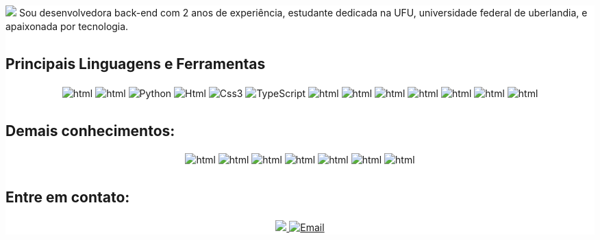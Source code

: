 <img width=100% src="https://capsule-render.vercel.app/api?type=waving&height=130&color=5C9A9A&text=Olá,%20sou%20a%20Giovanna%20Guzzardi&fontAlignY=28&fontSize=30&animation=fadeIn&textBg=false&fontColor=EDF4F4"/>
Sou desenvolvedora back-end com 2 anos de experiência, estudante dedicada na UFU, universidade federal de uberlandia, e apaixonada por tecnologia.

## Principais Linguagens e Ferramentas
<p align="center">
  <img src="https://img.shields.io/badge/node.js-F05032.svg?style=for-the-badge&logo=node.js&logoColor=white" alt="html" style="vertical-align:top">
  <img src="https://img.shields.io/badge/javascript-F05032.svg?style=for-the-badge&logo=javascript&logoColor=white" alt="html" style="vertical-align:top">
  <img src="https://img.shields.io/badge/Python-3776AB?style=for-the-badge&logo=python&logoColor=white" alt="Python" style="vertical-align:top">
  <img src="https://img.shields.io/badge/HTML-239120?style=for-the-badge&logo=html5&logoColor=white" alt="Html" style="vertical-align:top">
  <img src="https://img.shields.io/badge/CSS-239120?&style=for-the-badge&logo=css3&logoColor=white" alt="Css3" style="vertical-align:top">
  <img src="https://img.shields.io/badge/TypeScript-007ACC?style=for-the-badge&logo=typescript&logoColor=white" alt="TypeScript" style="vertical-align:top">
  <img src="https://img.shields.io/badge/Django-092E20?style=for-the-badge&logo=django&logoColor=white" alt="html" style="vertical-align:top">
  <img src="https://img.shields.io/badge/PostgreSQL-316192?style=for-the-badge&logo=postgresql&logoColor=white" alt="html" style="vertical-align:top">
  <img src="https://img.shields.io/badge/fastapi-%230072C6.svg?style=for-the-badge&logo=fastapi&logoColor=white" alt="html" style="vertical-align:top">
  <img src="https://img.shields.io/badge/Git-F05032.svg?style=for-the-badge&logo=Git&logoColor=white" alt="html" style="vertical-align:top">
  <img src="https://img.shields.io/badge/sql-000000.svg?style=for-the-badge&logo=sql&logoColor=white" alt="html" style="vertical-align:top">
  <img src="https://img.shields.io/badge/GitHub-181717.svg?style=for-the-badge&logo=GitHub&logoColor=white" alt="html" style="vertical-align:top">
  <img src="https://img.shields.io/badge/Swagger-85EA2D.svg?style=for-the-badge&logo=Swagger&logoColor=black" alt="html" style="vertical-align:top">
</p>

## Demais conhecimentos:
<p align="center">
  <img src="https://img.shields.io/badge/java-%23ED8B00.svg?style=for-the-badge&logo=openjdk&logoColor=white" alt="html" style="vertical-align:top">
  <img src="https://img.shields.io/badge/c-3670A0?style=for-the-badge&logo=c&logoColor=white" alt="html" style="vertical-align:top">
  <img src="https://img.shields.io/badge/dbeaver-382923?style=for-the-badge&logo=dbeaver&logoColor=white" alt="html" style="vertical-align:top">
  <img src="https://img.shields.io/badge/React_Native-20232A?style=for-the-badge&logo=react&logoColor=61DAFB" alt="html" style="vertical-align:top">
  <img src="https://img.shields.io/badge/eslint-3A33D1?style=for-the-badge&logo=eslint&logoColor=white" alt="html" style="vertical-align:top">
  <img src="https://img.shields.io/badge/React-20232A?style=for-the-badge&logo=react&logoColor=61DAFB" alt="html" style="vertical-align:top">
  <img src="https://img.shields.io/badge/next.js-0088CC?style=for-the-badge&logo=next.js&logoColor=white" alt="html" style="vertical-align:top">
</p>

## Entre em contato: 
<p align="center">
 <a href="https://www.linkedin.com/in/giovanna-guzzardi-707b6426b" target="_blank">
    <img src="https://img.shields.io/badge/LinkedIn-0077B5?style=for-the-badge&logo=linkedin&logoColor=white" />
  </a>
  <a href="mailto:giovannaguzz.dev@gmail.com" target="_blank">
    <img src="https://img.shields.io/badge/Email-E4405F?style=for-the-badge&logo=gmail&logoColor=white" alt="Email">
  </a>
</p>
